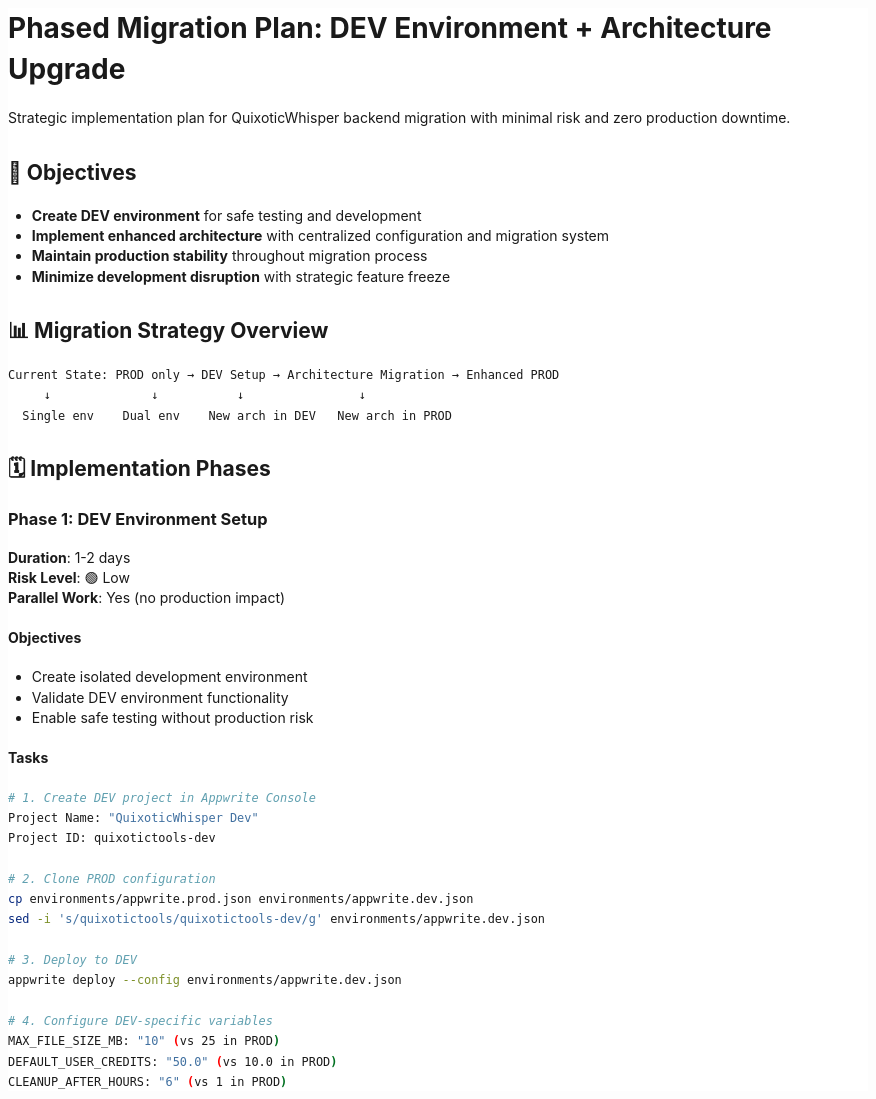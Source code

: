 # Phased Migration Plan: DEV Environment + Architecture Upgrade

Strategic implementation plan for QuixoticWhisper backend migration with minimal risk and zero production downtime.

## 🎯 **Objectives**

- **Create DEV environment** for safe testing and development
- **Implement enhanced architecture** with centralized configuration and migration system
- **Maintain production stability** throughout migration process
- **Minimize development disruption** with strategic feature freeze

## 📊 **Migration Strategy Overview**

```
Current State: PROD only → DEV Setup → Architecture Migration → Enhanced PROD
     ↓              ↓           ↓                ↓
  Single env    Dual env    New arch in DEV   New arch in PROD
```

## 🗓️ **Implementation Phases**

### **Phase 1: DEV Environment Setup**
**Duration**: 1-2 days  
**Risk Level**: 🟢 Low  
**Parallel Work**: Yes (no production impact)

#### Objectives
- Create isolated development environment
- Validate DEV environment functionality
- Enable safe testing without production risk

#### Tasks
```bash
# 1. Create DEV project in Appwrite Console
Project Name: "QuixoticWhisper Dev"
Project ID: quixotictools-dev

# 2. Clone PROD configuration
cp environments/appwrite.prod.json environments/appwrite.dev.json
sed -i 's/quixotictools/quixotictools-dev/g' environments/appwrite.dev.json

# 3. Deploy to DEV
appwrite deploy --config environments/appwrite.dev.json

# 4. Configure DEV-specific variables
MAX_FILE_SIZE_MB: "10" (vs 25 in PROD)
DEFAULT_USER_CREDITS: "50.0" (vs 10.0 in PROD)
CLEANUP_AFTER_HOURS: "6" (vs 1 in PROD)
```
